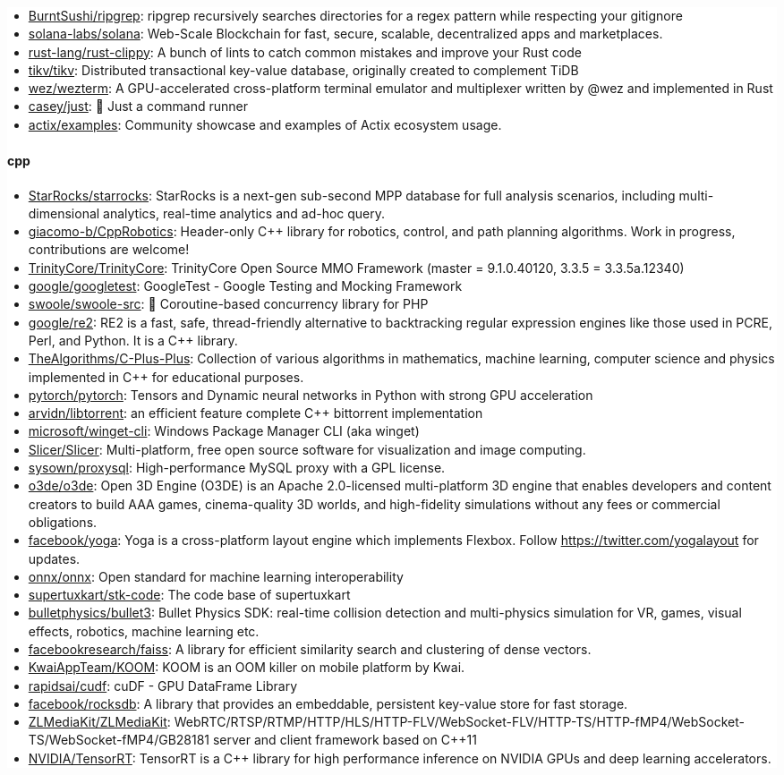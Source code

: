 * [BurntSushi/ripgrep](https://github.com/BurntSushi/ripgrep): ripgrep recursively searches directories for a regex pattern while respecting your gitignore
* [solana-labs/solana](https://github.com/solana-labs/solana): Web-Scale Blockchain for fast, secure, scalable, decentralized apps and marketplaces.
* [rust-lang/rust-clippy](https://github.com/rust-lang/rust-clippy): A bunch of lints to catch common mistakes and improve your Rust code
* [tikv/tikv](https://github.com/tikv/tikv): Distributed transactional key-value database, originally created to complement TiDB
* [wez/wezterm](https://github.com/wez/wezterm): A GPU-accelerated cross-platform terminal emulator and multiplexer written by @wez and implemented in Rust
* [casey/just](https://github.com/casey/just): 🤖 Just a command runner
* [actix/examples](https://github.com/actix/examples): Community showcase and examples of Actix ecosystem usage.

#### cpp
* [StarRocks/starrocks](https://github.com/StarRocks/starrocks): StarRocks is a next-gen sub-second MPP database for full analysis scenarios, including multi-dimensional analytics, real-time analytics and ad-hoc query.
* [giacomo-b/CppRobotics](https://github.com/giacomo-b/CppRobotics): Header-only C++ library for robotics, control, and path planning algorithms. Work in progress, contributions are welcome!
* [TrinityCore/TrinityCore](https://github.com/TrinityCore/TrinityCore): TrinityCore Open Source MMO Framework (master = 9.1.0.40120, 3.3.5 = 3.3.5a.12340)
* [google/googletest](https://github.com/google/googletest): GoogleTest - Google Testing and Mocking Framework
* [swoole/swoole-src](https://github.com/swoole/swoole-src): 🚀 Coroutine-based concurrency library for PHP
* [google/re2](https://github.com/google/re2): RE2 is a fast, safe, thread-friendly alternative to backtracking regular expression engines like those used in PCRE, Perl, and Python. It is a C++ library.
* [TheAlgorithms/C-Plus-Plus](https://github.com/TheAlgorithms/C-Plus-Plus): Collection of various algorithms in mathematics, machine learning, computer science and physics implemented in C++ for educational purposes.
* [pytorch/pytorch](https://github.com/pytorch/pytorch): Tensors and Dynamic neural networks in Python with strong GPU acceleration
* [arvidn/libtorrent](https://github.com/arvidn/libtorrent): an efficient feature complete C++ bittorrent implementation
* [microsoft/winget-cli](https://github.com/microsoft/winget-cli): Windows Package Manager CLI (aka winget)
* [Slicer/Slicer](https://github.com/Slicer/Slicer): Multi-platform, free open source software for visualization and image computing.
* [sysown/proxysql](https://github.com/sysown/proxysql): High-performance MySQL proxy with a GPL license.
* [o3de/o3de](https://github.com/o3de/o3de): Open 3D Engine (O3DE) is an Apache 2.0-licensed multi-platform 3D engine that enables developers and content creators to build AAA games, cinema-quality 3D worlds, and high-fidelity simulations without any fees or commercial obligations.
* [facebook/yoga](https://github.com/facebook/yoga): Yoga is a cross-platform layout engine which implements Flexbox. Follow https://twitter.com/yogalayout for updates.
* [onnx/onnx](https://github.com/onnx/onnx): Open standard for machine learning interoperability
* [supertuxkart/stk-code](https://github.com/supertuxkart/stk-code): The code base of supertuxkart
* [bulletphysics/bullet3](https://github.com/bulletphysics/bullet3): Bullet Physics SDK: real-time collision detection and multi-physics simulation for VR, games, visual effects, robotics, machine learning etc.
* [facebookresearch/faiss](https://github.com/facebookresearch/faiss): A library for efficient similarity search and clustering of dense vectors.
* [KwaiAppTeam/KOOM](https://github.com/KwaiAppTeam/KOOM): KOOM is an OOM killer on mobile platform by Kwai.
* [rapidsai/cudf](https://github.com/rapidsai/cudf): cuDF - GPU DataFrame Library
* [facebook/rocksdb](https://github.com/facebook/rocksdb): A library that provides an embeddable, persistent key-value store for fast storage.
* [ZLMediaKit/ZLMediaKit](https://github.com/ZLMediaKit/ZLMediaKit): WebRTC/RTSP/RTMP/HTTP/HLS/HTTP-FLV/WebSocket-FLV/HTTP-TS/HTTP-fMP4/WebSocket-TS/WebSocket-fMP4/GB28181 server and client framework based on C++11
* [NVIDIA/TensorRT](https://github.com/NVIDIA/TensorRT): TensorRT is a C++ library for high performance inference on NVIDIA GPUs and deep learning accelerators.